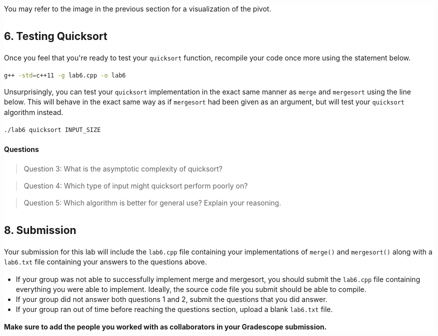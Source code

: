 You may refer to the image in the previous section for a visualization of the pivot.

## 6. Testing Quicksort

Once you feel that you're ready to test your `quicksort` function, recompile your code once more using the statement below.

```bash
g++ -std=c++11 -g lab6.cpp -o lab6
```

Unsurprisingly, you can test your `quicksort` implementation in the exact same manner as `merge` and `mergesort` using the line below. This will behave in the exact same way as if `mergesort` had been given as an argument, but will test your `quicksort` algorithm instead.

```bash
./lab6 quicksort INPUT_SIZE
```

#### Questions

> Question 3: What is the asymptotic complexity of quicksort?

> Question 4: Which type of input might quicksort perform poorly on?

> Question 5: Which algorithm is better for general use? Explain your reasoning.

## 8. Submission

Your submission for this lab will include the `lab6.cpp` file containing your implementations of `merge()` and `mergesort()` along with a `lab6.txt` file containing your answers to the questions above.

* If your group was not able to successfully implement merge and mergesort, you should submit the `lab6.cpp` file containing everything you were able to implement. Ideally, the source code file you submit should be able to compile. 
* If your group did not answer both questions 1 and 2, submit the questions that you did answer.
* If your group ran out of time before reaching the questions section, upload a blank `lab6.txt` file.

**Make sure to add the people you worked with as collaborators in your Gradescope submission.** 
